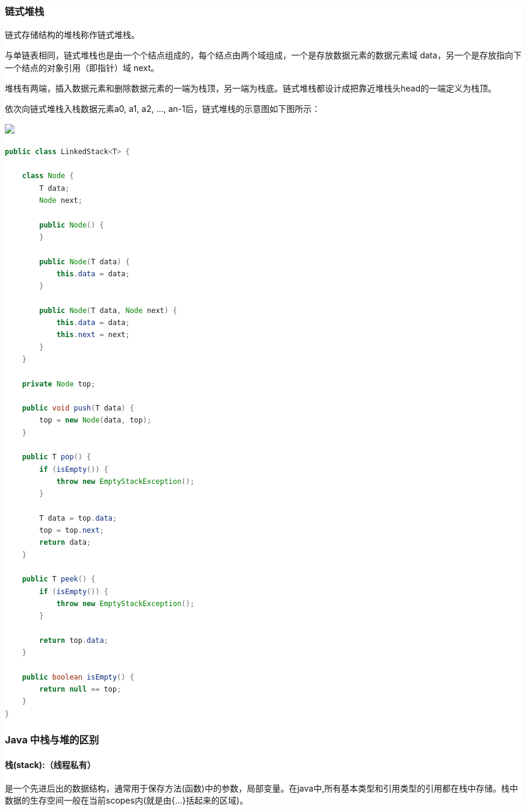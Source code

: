 ### 链式堆栈
链式存储结构的堆栈称作链式堆栈。

与单链表相同，链式堆栈也是由一个个结点组成的，每个结点由两个域组成，一个是存放数据元素的数据元素域 data，另一个是存放指向下一个结点的对象引用（即指针）域 next。

堆栈有两端，插入数据元素和删除数据元素的一端为栈顶，另一端为栈底。链式堆栈都设计成把靠近堆栈头head的一端定义为栈顶。

依次向链式堆栈入栈数据元素a0, a1, a2, ..., an-1后，链式堆栈的示意图如下图所示：　

![](http://upload-images.jianshu.io/upload_images/854027-7f646d4b855ad809.png?imageMogr2/auto-orient/strip%7CimageView2/2/w/1240)
```Java
public class LinkedStack<T> {

    class Node {
        T data;
        Node next;

        public Node() {
        }

        public Node(T data) {
            this.data = data;
        }

        public Node(T data, Node next) {
            this.data = data;
            this.next = next;
        }
    }

    private Node top;

    public void push(T data) {
        top = new Node(data, top);
    }

    public T pop() {
        if (isEmpty()) {
            throw new EmptyStackException();
        }

        T data = top.data;
        top = top.next;
        return data;
    }

    public T peek() {
        if (isEmpty()) {
            throw new EmptyStackException();
        }

        return top.data;
    }

    public boolean isEmpty() {
        return null == top;
    }
}
```
### Java 中栈与堆的区别
#### 栈(stack):（线程私有）
是一个先进后出的数据结构，通常用于保存方法(函数)中的参数，局部变量。在java中,所有基本类型和引用类型的引用都在栈中存储。栈中数据的生存空间一般在当前scopes内(就是由{...}括起来的区域)。